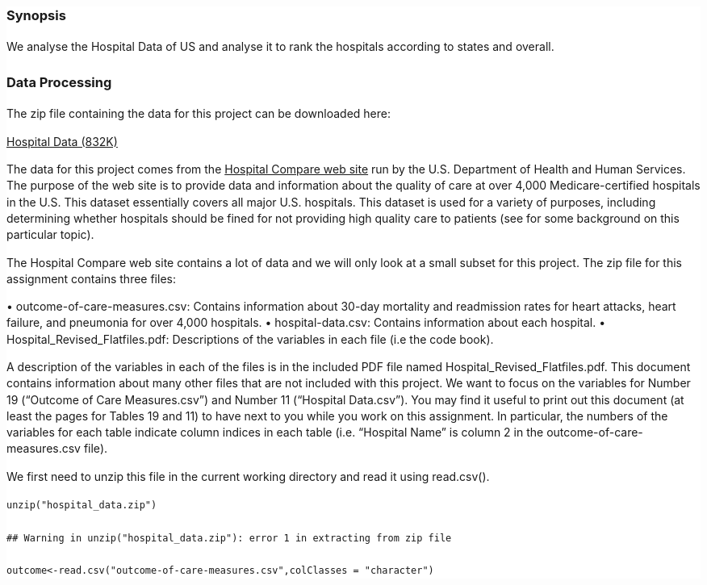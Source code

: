 ### Synopsis

We analyse the Hospital Data of US and analyse it to rank the hospitals
according to states and overall.

### Data Processing

The zip file containing the data for this project can be downloaded
here:

[Hospital Data
(832K)](https://d396qusza40orc.cloudfront.net/rprog%2Fdata%2FProgAssignment3-data.zip)

The data for this project comes from the [Hospital Compare web
site](http://hospitalcompare.hhs.gov) run by the U.S. Department of
Health and Human Services. The purpose of the web site is to provide
data and information about the quality of care at over 4,000
Medicare-certified hospitals in the U.S. This dataset essentially covers
all major U.S. hospitals. This dataset is used for a variety of
purposes, including determining whether hospitals should be fined for
not providing high quality care to patients (see [](http://goo.gl/jAXFX)
for some background on this particular topic).

The Hospital Compare web site contains a lot of data and we will only
look at a small subset for this project. The zip file for this
assignment contains three files:

• outcome-of-care-measures.csv: Contains information about 30-day
mortality and readmission rates for heart attacks, heart failure, and
pneumonia for over 4,000 hospitals. • hospital-data.csv: Contains
information about each hospital. • Hospital\_Revised\_Flatfiles.pdf:
Descriptions of the variables in each file (i.e the code book).

A description of the variables in each of the files is in the included
PDF file named Hospital\_Revised\_Flatfiles.pdf. This document contains
information about many other files that are not included with this
project. We want to focus on the variables for Number 19 (“Outcome of
Care Measures.csv”) and Number 11 (“Hospital Data.csv”). You may find it
useful to print out this document (at least the pages for Tables 19 and
11) to have next to you while you work on this assignment. In
particular, the numbers of the variables for each table indicate column
indices in each table (i.e. “Hospital Name” is column 2 in the
outcome-of-care-measures.csv file).

We first need to unzip this file in the current working directory and
read it using read.csv().

    unzip("hospital_data.zip")

    ## Warning in unzip("hospital_data.zip"): error 1 in extracting from zip file

    outcome<-read.csv("outcome-of-care-measures.csv",colClasses = "character")
